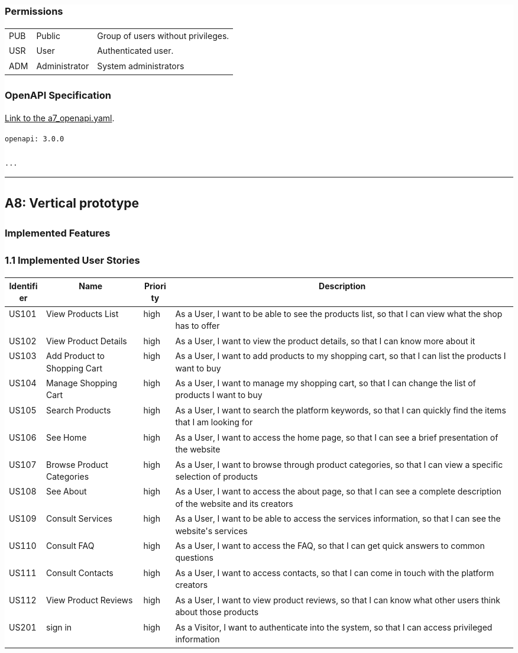 ### Permissions

<table>
    <tr>
        <td>PUB</td>
        <td>Public</td>
        <td>Group of users without privileges.</td>
    </tr>
    <tr>
        <td>USR</td>
        <td>User</td>
        <td>Authenticated user.</td>
    </tr>
    <tr>
        <td>ADM</td>
        <td>Administrator</td>
        <td>System administrators</td>
    </tr>
</table>

### OpenAPI Specification

[Link to the a7_openapi.yaml](https://git.fe.up.pt/lbaw/lbaw2223/lbaw2223/-/blob/9c057ed8d42c700d9c8d8dcd9ba2bfc4f95b312f/Components/EAP/docs/openapi/a7_openapi.yaml).

```openapi: 3.0.0
openapi: 3.0.0

...

```

---

## A8: Vertical prototype

### Implemented Features

### 1.1 Implemented User Stories

 | Identifier | Name | Priority | Description |
 | --- | --- |--- | ---|
 | US101 | View Products List | high | As a User, I want to be able to see the products list, so that I can view what the shop has to offer |
 | US102 | View Product Details | high | As a User, I want to view the product details, so that I can know more about it |
 | US103 | Add Product to Shopping Cart | high | As a User, I want to add products to my shopping cart, so that I can list the products I want to buy |
 | US104 | Manage Shopping Cart | high | As a User, I want to manage my shopping cart, so that I can change the list of products I want to buy|
 | US105 | Search Products | high | As a User, I want to search the platform keywords, so that I can quickly find the items that I am looking for |
 | US106 | See Home | high | As a User, I want to access the home page, so that I can see a brief presentation of the website |
 | US107 | Browse Product Categories | high | As a User, I want to browse through product categories, so that I can view a specific selection of products |
 | US108 | See About | high | As a User, I want to access the about page, so that I can see a complete description of the website and its creators  |
 | US109 | Consult Services | high | As a User, I want to be able to access the services information, so that I can see the website's services |
 | US110 | Consult FAQ | high | As a User, I want to access the FAQ, so that I can get quick answers to common questions |
 | US111 | Consult Contacts | high | As a User, I want to access contacts, so that I can come in touch with the platform creators |
 | US112 | View Product Reviews | high | As a User, I want to view product reviews, so that I can know what other users think about those products |
 |US201|sign in|high|As a Visitor, I want to authenticate into the system, so that I can access privileged information